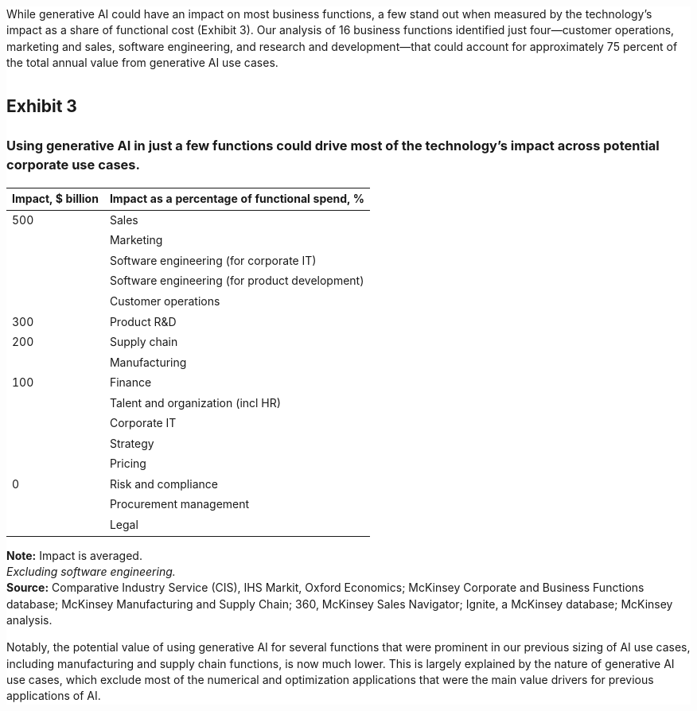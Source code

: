 While generative AI could have an impact on most business functions, a few stand out when measured by the technology’s impact as a share of functional cost (Exhibit 3). Our analysis of 16 business functions identified just four—customer operations, marketing and sales, software engineering, and research and development—that could account for approximately 75 percent of the total annual value from generative AI use cases.

## Exhibit 3
### Using generative AI in just a few functions could drive most of the technology’s impact across potential corporate use cases.

| Impact, $ billion | Impact as a percentage of functional spend, % |
|-------------------|-----------------------------------------------|
| 500               | Sales                                         |
|                   | Marketing                                     |
|                   | Software engineering (for corporate IT)      |
|                   | Software engineering (for product development)|
|                   | Customer operations                           |
| 300               | Product R&D                                   |
| 200               | Supply chain                                  |
|                   | Manufacturing                                  |
| 100               | Finance                                       |
|                   | Talent and organization (incl HR)             |
|                   | Corporate IT                                  |
|                   | Strategy                                      |
|                   | Pricing                                       |
| 0                 | Risk and compliance                           |
|                   | Procurement management                        |
|                   | Legal                                         |

**Note:** Impact is averaged.  
*Excluding software engineering.*  
**Source:** Comparative Industry Service (CIS), IHS Markit, Oxford Economics; McKinsey Corporate and Business Functions database; McKinsey Manufacturing and Supply Chain; 360, McKinsey Sales Navigator; Ignite, a McKinsey database; McKinsey analysis.

Notably, the potential value of using generative AI for several functions that were prominent in our previous sizing of AI use cases, including manufacturing and supply chain functions, is now much lower. This is largely explained by the nature of generative AI use cases, which exclude most of the numerical and optimization applications that were the main value drivers for previous applications of AI.
